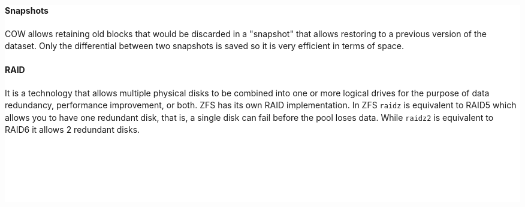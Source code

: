 #### Snapshots

COW allows retaining old blocks that would be discarded in a "snapshot" that allows restoring to a previous version of the dataset. Only the differential between two snapshots is saved so it is very efficient in terms of space.

#### RAID

It is a technology that allows multiple physical disks to be combined into one or more logical drives for the purpose of data redundancy, performance improvement, or both. ZFS has its own RAID implementation. In ZFS `raidz` is equivalent to RAID5 which allows you to have one redundant disk, that is, a single disk can fail before the pool loses data. While `raidz2` is equivalent to RAID6 it allows 2 redundant disks.

[<img width="50%" src="buttons/prev-Configure scheduled tasks.svg" alt="Configure scheduled tasks">](Configure%20scheduled%20tasks.md)[<img width="50%" src="buttons/jump-Index2.svg" alt="Index">](README.md)
